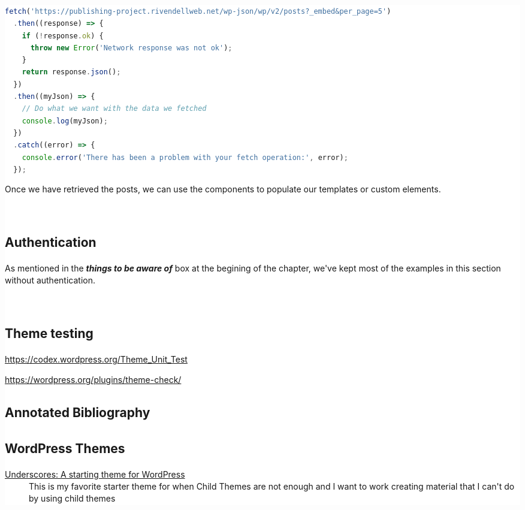 
```js
fetch('https://publishing-project.rivendellweb.net/wp-json/wp/v2/posts?_embed&per_page=5')
  .then((response) => {
    if (!response.ok) {
      throw new Error('Network response was not ok');
    }
    return response.json();
  })
  .then((myJson) => {
    // Do what we want with the data we fetched
    console.log(myJson);
  })
  .catch((error) => {
    console.error('There has been a problem with your fetch operation:', error);
  });
```

Once we have retrieved the posts, we can use the components to populate our templates or custom elements.

<a id="authentication" name="authentication">&nbsp;</a>

## Authentication


As mentioned in the ***things to be aware of*** box at the begining of the chapter, we've kept most of the examples in this section without authentication.

</section


<a id="theme-testing">&nbsp;</a>
<section data-type="article">

# Theme testing

https://codex.wordpress.org/Theme_Unit_Test

https://wordpress.org/plugins/theme-check/



</section>

<section data-type="bibliography">

# Annotated Bibliography

## WordPress Themes

<dl>
  <dt><a href="https://underscores.me">Underscores: A starting theme for WordPress</a></dt>
  <dd>This is my favorite starter theme for when Child Themes are not enough and I want to work creating material that I can't do by using child themes
  </dd>
